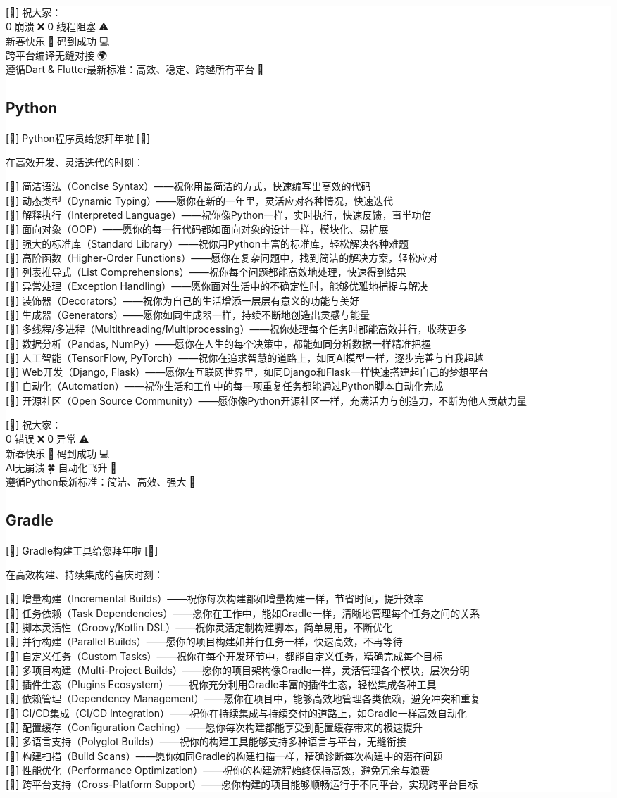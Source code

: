 [🎇] 祝大家：  
0 崩溃 ❌ 0 线程阻塞 ⚠  
新春快乐 🎉 码到成功 💻  
跨平台编译无缝对接 🌍  
遵循Dart & Flutter最新标准：高效、稳定、跨越所有平台 🎇

## Python

[🎇] Python程序员给您拜年啦 [🎇]

在高效开发、灵活迭代的时刻：

[🧨] 简洁语法（Concise Syntax）——祝你用最简洁的方式，快速编写出高效的代码  
[🧨] 动态类型（Dynamic Typing）——愿你在新的一年里，灵活应对各种情况，快速迭代  
[🧨] 解释执行（Interpreted Language）——祝你像Python一样，实时执行，快速反馈，事半功倍  
[🧨] 面向对象（OOP）——愿你的每一行代码都如面向对象的设计一样，模块化、易扩展  
[🧨] 强大的标准库（Standard Library）——祝你用Python丰富的标准库，轻松解决各种难题  
[🧨] 高阶函数（Higher-Order Functions）——愿你在复杂问题中，找到简洁的解决方案，轻松应对  
[🧨] 列表推导式（List Comprehensions）——祝你每个问题都能高效地处理，快速得到结果  
[🧨] 异常处理（Exception Handling）——愿你面对生活中的不确定性时，能够优雅地捕捉与解决  
[🧨] 装饰器（Decorators）——祝你为自己的生活增添一层层有意义的功能与美好  
[🧨] 生成器（Generators）——愿你如同生成器一样，持续不断地创造出灵感与能量  
[🧨] 多线程/多进程（Multithreading/Multiprocessing）——祝你处理每个任务时都能高效并行，收获更多  
[🧨] 数据分析（Pandas, NumPy）——愿你在人生的每个决策中，都能如同分析数据一样精准把握  
[🧨] 人工智能（TensorFlow, PyTorch）——祝你在追求智慧的道路上，如同AI模型一样，逐步完善与自我超越  
[🧨] Web开发（Django, Flask）——愿你在互联网世界里，如同Django和Flask一样快速搭建起自己的梦想平台  
[🧨] 自动化（Automation）——祝你生活和工作中的每一项重复任务都能通过Python脚本自动化完成  
[🧨] 开源社区（Open Source Community）——愿你像Python开源社区一样，充满活力与创造力，不断为他人贡献力量  

[🎇] 祝大家：  
0 错误 ❌ 0 异常 ⚠  
新春快乐 🎉 码到成功 💻  
AI无崩溃 🍀 自动化飞升 🚀  
遵循Python最新标准：简洁、高效、强大 🎇

## Gradle

[🎇] Gradle构建工具给您拜年啦 [🎇]

在高效构建、持续集成的喜庆时刻：

[🧨] 增量构建（Incremental Builds）——祝你每次构建都如增量构建一样，节省时间，提升效率  
[🧨] 任务依赖（Task Dependencies）——愿你在工作中，能如Gradle一样，清晰地管理每个任务之间的关系  
[🧨] 脚本灵活性（Groovy/Kotlin DSL）——祝你灵活定制构建脚本，简单易用，不断优化  
[🧨] 并行构建（Parallel Builds）——愿你的项目构建如并行任务一样，快速高效，不再等待  
[🧨] 自定义任务（Custom Tasks）——祝你在每个开发环节中，都能自定义任务，精确完成每个目标  
[🧨] 多项目构建（Multi-Project Builds）——愿你的项目架构像Gradle一样，灵活管理各个模块，层次分明  
[🧨] 插件生态（Plugins Ecosystem）——祝你充分利用Gradle丰富的插件生态，轻松集成各种工具  
[🧨] 依赖管理（Dependency Management）——愿你在项目中，能够高效地管理各类依赖，避免冲突和重复  
[🧨] CI/CD集成（CI/CD Integration）——祝你在持续集成与持续交付的道路上，如Gradle一样高效自动化  
[🧨] 配置缓存（Configuration Caching）——愿你每次构建都能享受到配置缓存带来的极速提升  
[🧨] 多语言支持（Polyglot Builds）——祝你的构建工具能够支持多种语言与平台，无缝衔接  
[🧨] 构建扫描（Build Scans）——愿你如同Gradle的构建扫描一样，精确诊断每次构建中的潜在问题  
[🧨] 性能优化（Performance Optimization）——祝你的构建流程始终保持高效，避免冗余与浪费  
[🧨] 跨平台支持（Cross-Platform Support）——愿你构建的项目能够顺畅运行于不同平台，实现跨平台目标  

